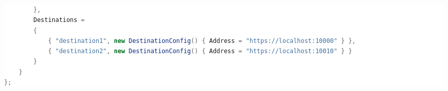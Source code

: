 ```C#
        },
        Destinations =
        {
            { "destination1", new DestinationConfig() { Address = "https://localhost:10000" } },
            { "destination2", new DestinationConfig() { Address = "https://localhost:10010" } }
        }
    }
};
```
